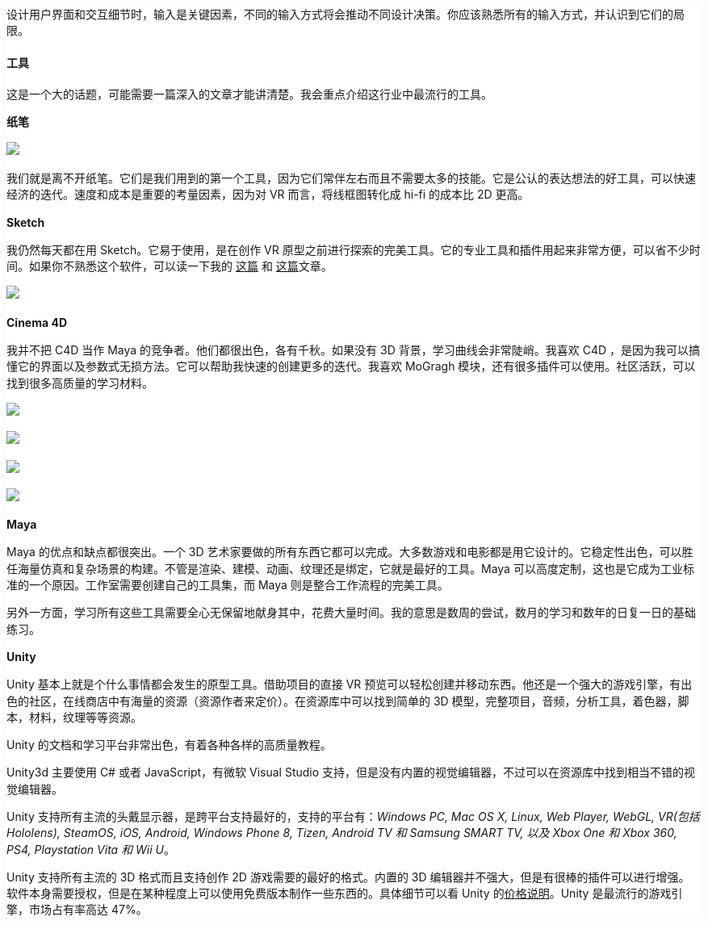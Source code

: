 设计用户界面和交互细节时，输入是关键因素，不同的输入方式将会推动不同设计决策。你应该熟悉所有的输入方式，并认识到它们的局限。

#### 工具

这是一个大的话题，可能需要一篇深入的文章才能讲清楚。我会重点介绍这行业中最流行的工具。

**纸笔**

![](https://cdn-images-1.medium.com/max/800/1*lw9mPIe6HtZeafnSaAt2bQ.jpeg)

我们就是离不开纸笔。它们是我们用到的第一个工具，因为它们常伴左右而且不需要太多的技能。它是公认的表达想法的好工具，可以快速经济的迭代。速度和成本是重要的考量因素，因为对 VR 而言，将线框图转化成 hi-fi 的成本比 2D 更高。

**Sketch**

我仍然每天都在用 Sketch。它易于使用，是在创作 VR 原型之前进行探索的完美工具。它的专业工具和插件用起来非常方便，可以省不少时间。如果你不熟悉这个软件，可以读一下我的 [这篇](https://medium.com/sketch-app/discovering-sketch-25545f6cb161#.bnhmmx6ld) 和 [这篇](https://medium.com/sketch-app/what-is-new-in-sketch-3-4b92d8b25f3#.o7ruj49a8)文章。

![](https://cdn-images-1.medium.com/max/1200/1*_qHJY0GowKCu4jejHLvRCw.png)

**Cinema 4D**

我并不把 C4D 当作 Maya 的竞争者。他们都很出色，各有千秋。如果没有 3D 背景，学习曲线会非常陡峭。我喜欢 C4D ，是因为我可以搞懂它的界面以及参数式无损方法。它可以帮助我快速的创建更多的迭代。我喜欢 MoGragh 模块，还有很多插件可以使用。社区活跃，可以找到很多高质量的学习材料。

![](https://cdn-images-1.medium.com/max/1200/1*plFuA2zJQ4bO2xfE5B1N6w.png)

![](http://ww4.sinaimg.cn/large/005SiNxyjw1f51jnwfayyg30b408c4qq.gif)

![](http://ww3.sinaimg.cn/large/005SiNxyjw1f51jos4kovg30b408cqv6.gif)

![](http://ww4.sinaimg.cn/large/005SiNxyjw1f51jpfq5ppg30b408chdt.gif) 

**Maya**

Maya 的优点和缺点都很突出。一个 3D 艺术家要做的所有东西它都可以完成。大多数游戏和电影都是用它设计的。它稳定性出色，可以胜任海量仿真和复杂场景的构建。不管是渲染、建模、动画、纹理还是绑定，它就是最好的工具。Maya 可以高度定制，这也是它成为工业标准的一个原因。工作室需要创建自己的工具集，而 Maya 则是整合工作流程的完美工具。

另外一方面，学习所有这些工具需要全心无保留地献身其中，花费大量时间。我的意思是数周的尝试，数月的学习和数年的日复一日的基础练习。

<iframe width="420" height="315" src="https://www.youtube.com/embed/BT2W4z_KZzc" frameborder="0" allowfullscreen></iframe>

**Unity**

Unity 基本上就是个什么事情都会发生的原型工具。借助项目的直接 VR 预览可以轻松创建并移动东西。他还是一个强大的游戏引擎，有出色的社区，在线商店中有海量的资源（资源作者来定价）。在资源库中可以找到简单的 3D 模型，完整项目，音频，分析工具，着色器，脚本，材料，纹理等等资源。

Unity 的文档和学习平台非常出色，有着各种各样的高质量教程。

Unity3d 主要使用 C# 或者 JavaScript，有微软 Visual Studio 支持，但是没有内置的视觉编辑器，不过可以在资源库中找到相当不错的视觉编辑器。

Unity 支持所有主流的头戴显示器，是跨平台支持最好的，支持的平台有：_Windows PC, Mac OS X, Linux, Web Player, WebGL, VR(包括 Hololens), SteamOS, iOS, Android, Windows Phone 8, Tizen, Android TV 和 Samsung SMART TV, 以及 Xbox One 和 Xbox 360, PS4, Playstation Vita 和 Wii U_。

Unity 支持所有主流的 3D 格式而且支持创作 2D 游戏需要的最好的格式。内置的 3D 编辑器并不强大，但是有很棒的插件可以进行增强。软件本身需要授权，但是在某种程度上可以使用免费版本制作一些东西的。具体细节可以看 Unity 的[价格说明](http://unity3d.com/get-unity)。Unity 是最流行的游戏引擎，市场占有率高达 47%。
